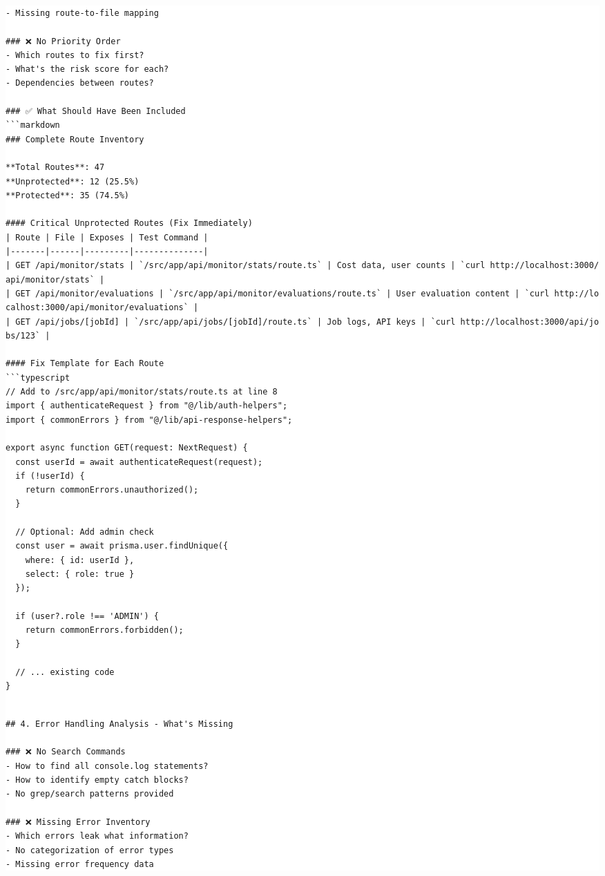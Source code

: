 ```
- Missing route-to-file mapping

### ❌ No Priority Order
- Which routes to fix first?
- What's the risk score for each?
- Dependencies between routes?

### ✅ What Should Have Been Included
```markdown
### Complete Route Inventory

**Total Routes**: 47
**Unprotected**: 12 (25.5%)
**Protected**: 35 (74.5%)

#### Critical Unprotected Routes (Fix Immediately)
| Route | File | Exposes | Test Command |
|-------|------|---------|--------------|
| GET /api/monitor/stats | `/src/app/api/monitor/stats/route.ts` | Cost data, user counts | `curl http://localhost:3000/api/monitor/stats` |
| GET /api/monitor/evaluations | `/src/app/api/monitor/evaluations/route.ts` | User evaluation content | `curl http://localhost:3000/api/monitor/evaluations` |
| GET /api/jobs/[jobId] | `/src/app/api/jobs/[jobId]/route.ts` | Job logs, API keys | `curl http://localhost:3000/api/jobs/123` |

#### Fix Template for Each Route
```typescript
// Add to /src/app/api/monitor/stats/route.ts at line 8
import { authenticateRequest } from "@/lib/auth-helpers";
import { commonErrors } from "@/lib/api-response-helpers";

export async function GET(request: NextRequest) {
  const userId = await authenticateRequest(request);
  if (!userId) {
    return commonErrors.unauthorized();
  }
  
  // Optional: Add admin check
  const user = await prisma.user.findUnique({ 
    where: { id: userId },
    select: { role: true }
  });
  
  if (user?.role !== 'ADMIN') {
    return commonErrors.forbidden();
  }
  
  // ... existing code
}
```
```

## 4. Error Handling Analysis - What's Missing

### ❌ No Search Commands
- How to find all console.log statements?
- How to identify empty catch blocks?
- No grep/search patterns provided

### ❌ Missing Error Inventory
- Which errors leak what information?
- No categorization of error types
- Missing error frequency data

```
